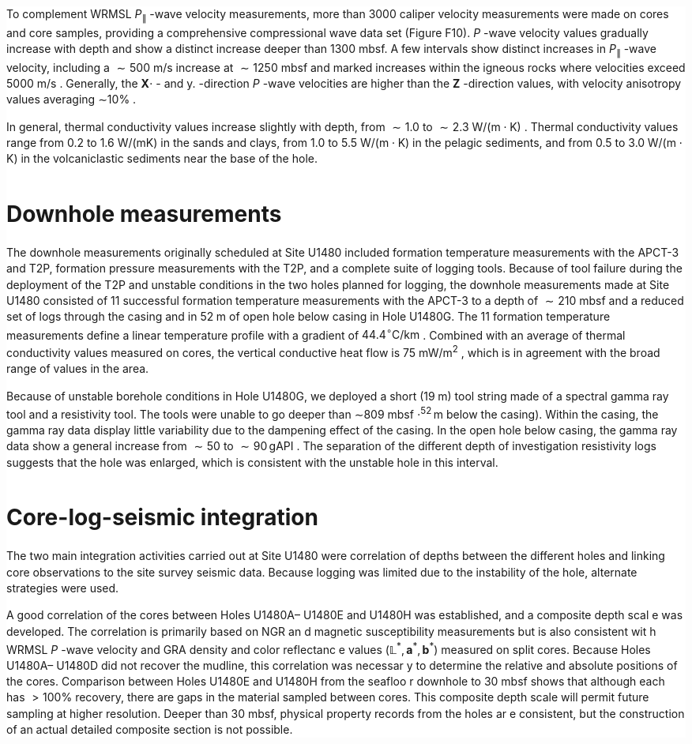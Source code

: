 To complement WRMSL $P_{\|}$ -wave velocity measurements, more than 3000 caliper velocity measurements were made on cores and core samples, providing a comprehensive compressional wave data set (Figure F10). $P$ -wave velocity values gradually increase with depth and show a distinct increase deeper than 1300 mbsf. A few intervals show distinct increases in $P_{\|}$ -wave velocity, including a ${\sim}500~\mathrm{m/s}$ increase at ${\sim}1250$ mbsf and marked increases within the igneous rocks where velocities exceed $5000~\mathrm{m/s}$ . Generally, the $\mathbf{X}\cdot$ - and $\mathrm{y}.$ -direction $P$ -wave velocities are higher than the $\mathbf{Z}$ -direction values, with velocity anisotropy values averaging $\mathrm{\sim}10\%$ .  

In general, thermal conductivity values increase slightly with depth, from ${\sim}1.0$ to ${\sim}2.3\ \mathrm{W/(m{\cdot}K)}$ . Thermal conductivity values range from 0.2 to $1.6\:\mathrm{W}/(\mathrm{m}\mathrm{{{K})}}$ in the sands and clays, from 1.0 to 5.5 $\mathrm{W}/(\mathrm{m}\cdot\mathrm{K})$ in the pelagic sediments, and from 0.5 to $3.0\;\mathrm{W}/(\mathrm{m}{\cdot}\mathrm{K})$ in the volcaniclastic sediments near the base of the hole.  

# Downhole measurements  

The downhole measurements originally scheduled at Site U1480 included formation temperature measurements with the APCT-3 and T2P, formation pressure measurements with the T2P, and a complete suite of logging tools. Because of tool failure during the deployment of the T2P and unstable conditions in the two holes planned for logging, the downhole measurements made at Site U1480 consisted of 11 successful formation temperature measurements with the APCT-3 to a depth of ${\sim}210$ mbsf and a reduced set of logs through the casing and in $52\;\mathrm{m}$ of open hole below casing in Hole U1480G. The 11 formation temperature measurements define a linear temperature profile with a gradient of $44.4^{\circ}\mathrm{C}/\mathrm{km}$ . Combined with an average of thermal conductivity values measured on cores, the vertical conductive heat flow is $75~\mathrm{mW/m^{2}}$ , which is in agreement with the broad range of values in the area.  

Because of unstable borehole conditions in Hole U1480G, we deployed a short $\left(19\;\mathrm{m}\right)$ tool string made of a spectral gamma ray tool and a resistivity tool. The tools were unable to go deeper than $\mathord{\sim}809$ mbsf $\cdot^{52}\,\mathrm{m}$ below the casing). Within the casing, the gamma ray data display little variability due to the dampening effect of the casing. In the open hole below casing, the gamma ray data show a general increase from ${\sim}50$ to ${\sim}90\,\mathrm{gAPI}$ . The separation of the different depth of investigation resistivity logs suggests that the hole was enlarged, which is consistent with the unstable hole in this interval.  

# Core-log-seismic integration  

The two main integration activities carried out at Site U1480 were correlation of depths between the different holes and linking core observations to the site survey seismic data. Because logging was limited due to the instability of the hole, alternate strategies were used.  

A good correlation of the cores between Holes U1480A– U1480E and U1480H was established, and a composite depth scal e was developed. The correlation is primarily based on NGR an d magnetic susceptibility measurements but is also consistent wit h WRMSL $P$ -wave velocity and GRA density and color reflectanc e values $(\mathbb{L}^{*},\,\mathbf{a}^{*},\,\mathbf{b}^{*})$ measured on split cores. Because Holes U1480A– U1480D did not recover the mudline, this correlation was necessar y to determine the relative and absolute positions of the cores. Comparison between Holes U1480E and U1480H from the seafloo r downhole to 30 mbsf shows that although each has ${>}100\%$ recovery, there are gaps in the material sampled between cores. This composite depth scale will permit future sampling at higher resolution. Deeper than $30~\mathrm{mbsf},$ physical property records from the holes ar e consistent, but the construction of an actual detailed composite section is not possible.  
